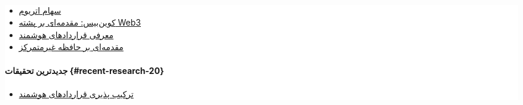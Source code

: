 - [سهام اتریوم](/developers/docs/ethereum-stack/)
- [کوین‌بیس: مقدمه‌ای بر پشته Web3](https://blog.coinbase.com/a-simple-guide-to-the-web3-stack-785240e557f0)
- [معرفی قراردادهای هوشمند](/developers/docs/smart-contracts/)
- [مقدمه‌ای بر حافظه غیرمتمرکز](/developers/docs/storage/)

#### جدیدترین تحقیقات \{#recent-research-20}

- [ترکیب پذیری قراردادهای هوشمند](/developers/docs/smart-contracts/composability/)
